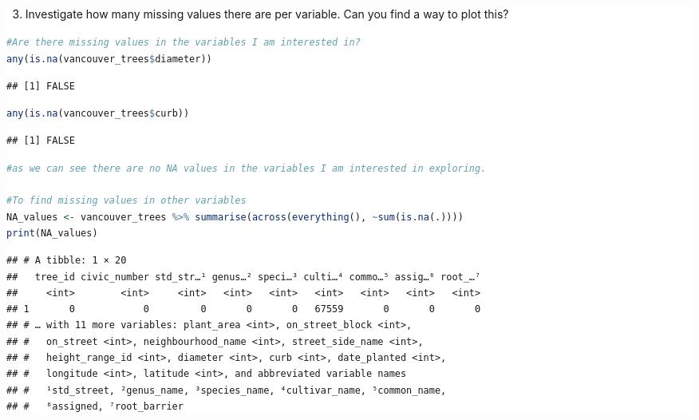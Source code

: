 3.  Investigate how many missing values there are per variable. Can you
    find a way to plot this?

``` r
#Are there missing values in the variables I am interested in? 
any(is.na(vancouver_trees$diameter))
```

    ## [1] FALSE

``` r
any(is.na(vancouver_trees$curb))
```

    ## [1] FALSE

``` r
#as we can see there are no NA values in the variables I am interested in exploring. 

#To find missing values in other variables 
NA_values <- vancouver_trees %>% summarise(across(everything(), ~sum(is.na(.)))) 
print(NA_values)
```

    ## # A tibble: 1 × 20
    ##   tree_id civic_number std_str…¹ genus…² speci…³ culti…⁴ commo…⁵ assig…⁶ root_…⁷
    ##     <int>        <int>     <int>   <int>   <int>   <int>   <int>   <int>   <int>
    ## 1       0            0         0       0       0   67559       0       0       0
    ## # … with 11 more variables: plant_area <int>, on_street_block <int>,
    ## #   on_street <int>, neighbourhood_name <int>, street_side_name <int>,
    ## #   height_range_id <int>, diameter <int>, curb <int>, date_planted <int>,
    ## #   longitude <int>, latitude <int>, and abbreviated variable names
    ## #   ¹​std_street, ²​genus_name, ³​species_name, ⁴​cultivar_name, ⁵​common_name,
    ## #   ⁶​assigned, ⁷​root_barrier
